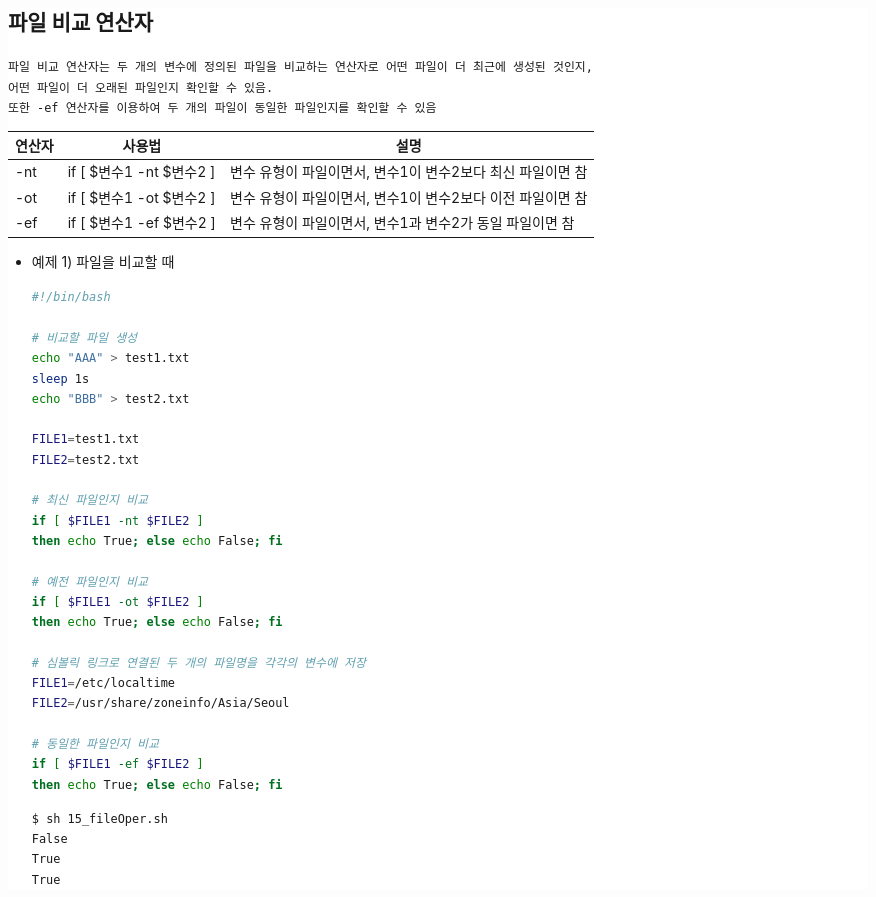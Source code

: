 ## 파일 비교 연산자

```
파일 비교 연산자는 두 개의 변수에 정의된 파일을 비교하는 연산자로 어떤 파일이 더 최근에 생성된 것인지,
어떤 파일이 더 오래된 파일인지 확인할 수 있음.
또한 -ef 연산자를 이용하여 두 개의 파일이 동일한 파일인지를 확인할 수 있음
```

| 연산자 | 사용법                   | 설명                                                       |
| ------ | ------------------------ | ---------------------------------------------------------- |
| -nt    | if [ $변수1 -nt $변수2 ] | 변수 유형이 파일이면서, 변수1이 변수2보다 최신 파일이면 참 |
| -ot    | if [ $변수1 -ot $변수2 ] | 변수 유형이 파일이면서, 변수1이 변수2보다 이전 파일이면 참 |
| -ef    | if [ $변수1 -ef $변수2 ] | 변수 유형이 파일이면서, 변수1과 변수2가 동일 파일이면 참   |

- 예제 1) 파일을 비교할 때

  ```bash
  #!/bin/bash
  
  # 비교할 파일 생성
  echo "AAA" > test1.txt
  sleep 1s
  echo "BBB" > test2.txt
  
  FILE1=test1.txt
  FILE2=test2.txt
  
  # 최신 파일인지 비교
  if [ $FILE1 -nt $FILE2 ]
  then echo True; else echo False; fi
  
  # 예전 파일인지 비교
  if [ $FILE1 -ot $FILE2 ]
  then echo True; else echo False; fi
  
  # 심볼릭 링크로 연결된 두 개의 파일명을 각각의 변수에 저장
  FILE1=/etc/localtime
  FILE2=/usr/share/zoneinfo/Asia/Seoul
  
  # 동일한 파일인지 비교
  if [ $FILE1 -ef $FILE2 ]
  then echo True; else echo False; fi
  ```

  ```bash
  $ sh 15_fileOper.sh 
  False
  True
  True
  ```

  